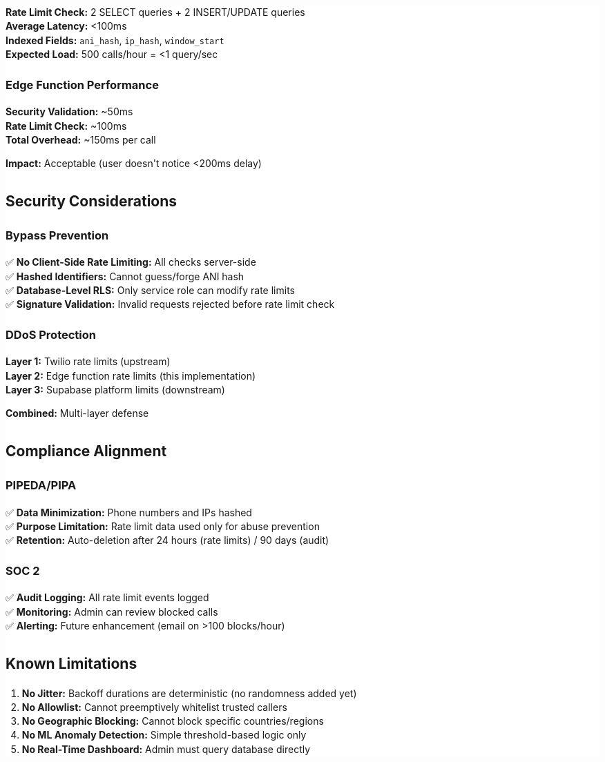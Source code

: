 **Rate Limit Check:** 2 SELECT queries + 2 INSERT/UPDATE queries  
**Average Latency:** <100ms  
**Indexed Fields:** `ani_hash`, `ip_hash`, `window_start`  
**Expected Load:** 500 calls/hour = <1 query/sec

### Edge Function Performance

**Security Validation:** ~50ms  
**Rate Limit Check:** ~100ms  
**Total Overhead:** ~150ms per call

**Impact:** Acceptable (user doesn't notice <200ms delay)

## Security Considerations

### Bypass Prevention

✅ **No Client-Side Rate Limiting:** All checks server-side  
✅ **Hashed Identifiers:** Cannot guess/forge ANI hash  
✅ **Database-Level RLS:** Only service role can modify rate limits  
✅ **Signature Validation:** Invalid requests rejected before rate limit check

### DDoS Protection

**Layer 1:** Twilio rate limits (upstream)  
**Layer 2:** Edge function rate limits (this implementation)  
**Layer 3:** Supabase platform limits (downstream)

**Combined:** Multi-layer defense

## Compliance Alignment

### PIPEDA/PIPA

✅ **Data Minimization:** Phone numbers and IPs hashed  
✅ **Purpose Limitation:** Rate limit data used only for abuse prevention  
✅ **Retention:** Auto-deletion after 24 hours (rate limits) / 90 days (audit)

### SOC 2

✅ **Audit Logging:** All rate limit events logged  
✅ **Monitoring:** Admin can review blocked calls  
✅ **Alerting:** Future enhancement (email on >100 blocks/hour)

## Known Limitations

1. **No Jitter:** Backoff durations are deterministic (no randomness added yet)
2. **No Allowlist:** Cannot preemptively whitelist trusted callers
3. **No Geographic Blocking:** Cannot block specific countries/regions
4. **No ML Anomaly Detection:** Simple threshold-based logic only
5. **No Real-Time Dashboard:** Admin must query database directly
